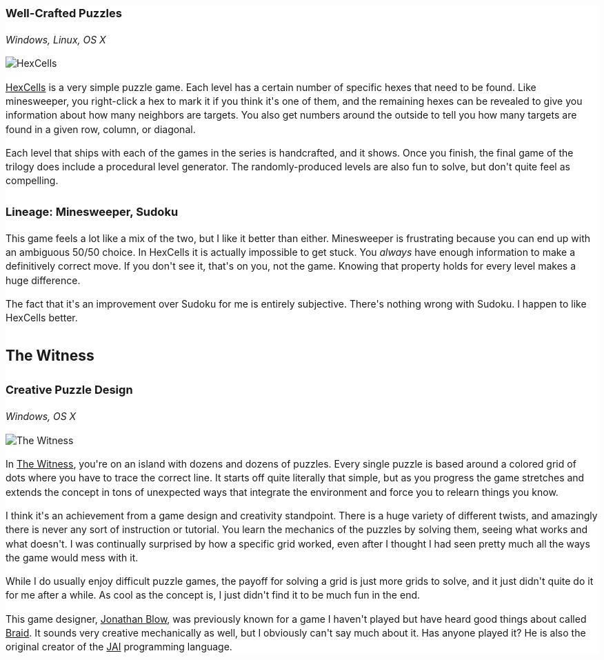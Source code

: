### Well-Crafted Puzzles

_Windows, Linux, OS X_

![HexCells](https://thepracticaldev.s3.amazonaws.com/i/f2szgk0k4s748ovbuq0i.jpg)

[HexCells](https://www.rockpapershotgun.com/game/hexcells/) is a very simple puzzle game. Each level has a certain number of specific hexes that need to be found. Like minesweeper, you right-click a hex to mark it if you think it's one of them, and the remaining hexes can be revealed to give you information about how many neighbors are targets. You also get numbers around the outside to tell you how many targets are found in a given row, column, or diagonal.

Each level that ships with each of the games in the series is handcrafted, and it shows. Once you finish, the final game of the trilogy does include a procedural level generator. The randomly-produced levels are also fun to solve, but don't quite feel as compelling.

### Lineage: Minesweeper, Sudoku

This game feels a lot like a mix of the two, but I like it better than either. Minesweeper is frustrating because you can end up with an ambiguous 50/50 choice. In HexCells it is actually impossible to get stuck. You _always_ have enough information to make a definitively correct move. If you don't see it, that's on you, not the game. Knowing that property holds for every level makes a huge difference.

The fact that it's an improvement over Sudoku for me is entirely subjective. There's nothing wrong with Sudoku. I happen to like HexCells better.

## The Witness

### Creative Puzzle Design

_Windows, OS X_

![The Witness](https://robertheaton.com/images/the-witness-puzzle.jpg)

In [The Witness](http://the-witness.net/), you're on an island with dozens and dozens of puzzles. Every single puzzle is based around a colored grid of dots where you have to trace the correct line. It starts off quite literally that simple, but as you progress the game stretches and extends the concept in tons of unexpected ways that integrate the environment and force you to relearn things you know.

I think it's an achievement from a game design and creativity standpoint. There is a huge variety of different twists, and amazingly there is never any sort of instruction or tutorial. You learn the mechanics of the puzzles by solving them, seeing what works and what doesn't. I was continually surprised by how a specific grid worked, even after I thought I had seen pretty much all the ways the game would mess with it.

While I do usually enjoy difficult puzzle games, the payoff for solving a grid is just more grids to solve, and it just didn't quite do it for me after a while. As cool as the concept is, I just didn't find it to be much fun in the end.

This game designer, [Jonathan Blow](http://number-none.com/blow/), was previously known for a game I haven't played but have heard good things about called [Braid](http://braid-game.com/). It sounds very creative mechanically as well, but I obviously can't say much about it. Has anyone played it? He is also the original creator of the [JAI](https://github.com/BSVino/JaiPrimer/blob/master/JaiPrimer.md) programming language.
